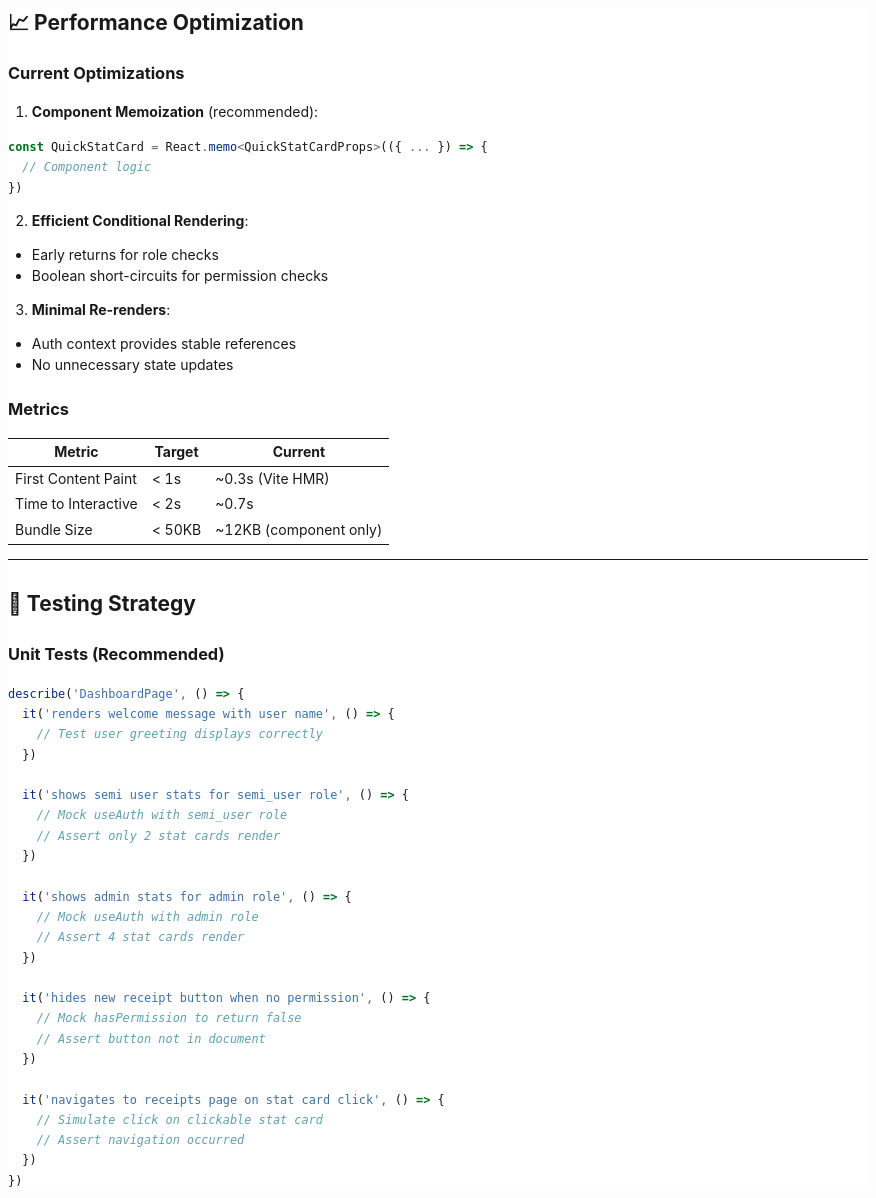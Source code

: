 
## 📈 Performance Optimization

### Current Optimizations

1. **Component Memoization** (recommended):
```typescript
const QuickStatCard = React.memo<QuickStatCardProps>(({ ... }) => {
  // Component logic
})
```

2. **Efficient Conditional Rendering**:
- Early returns for role checks
- Boolean short-circuits for permission checks

3. **Minimal Re-renders**:
- Auth context provides stable references
- No unnecessary state updates

### Metrics

| Metric | Target | Current |
|--------|--------|---------|
| First Content Paint | < 1s | ~0.3s (Vite HMR) |
| Time to Interactive | < 2s | ~0.7s |
| Bundle Size | < 50KB | ~12KB (component only) |

---

## 🧪 Testing Strategy

### Unit Tests (Recommended)

```typescript
describe('DashboardPage', () => {
  it('renders welcome message with user name', () => {
    // Test user greeting displays correctly
  })
  
  it('shows semi user stats for semi_user role', () => {
    // Mock useAuth with semi_user role
    // Assert only 2 stat cards render
  })
  
  it('shows admin stats for admin role', () => {
    // Mock useAuth with admin role
    // Assert 4 stat cards render
  })
  
  it('hides new receipt button when no permission', () => {
    // Mock hasPermission to return false
    // Assert button not in document
  })
  
  it('navigates to receipts page on stat card click', () => {
    // Simulate click on clickable stat card
    // Assert navigation occurred
  })
})
```
